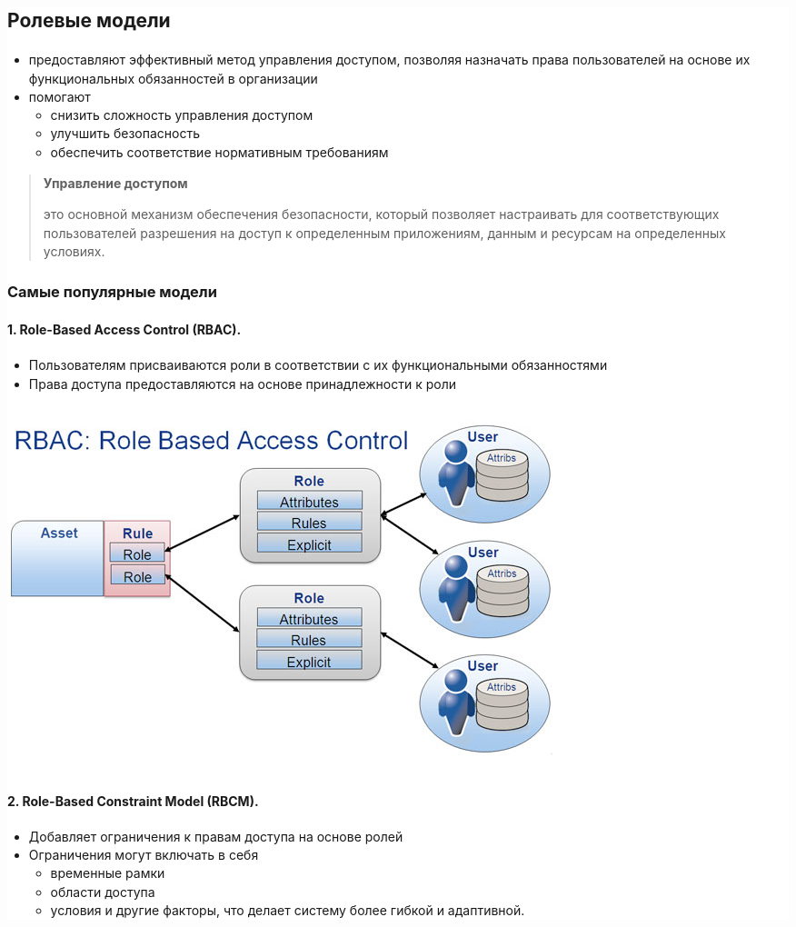 ## Ролевые модели


- предоставляют эффективный метод управления доступом, позволяя назначать права пользователей на основе их функциональных обязанностей в организации
- помогают
    - снизить сложность управления доступом
    - улучшить безопасность
    - обеспечить соответствие нормативным требованиям

> **Управление доступом**
> 
> это основной механизм обеспечения безопасности, который позволяет настраивать для соответствующих пользователей разрешения на доступ к определенным приложениям, данным и ресурсам на определенных условиях.

### Самые популярные модели

#### 1. Role-Based Access Control (RBAC).

- Пользователям присваиваются роли в соответствии с их функциональными обязанностями
- Права доступа предоставляются на основе принадлежности к роли

![alt text](./img/4_1_RBAC.png)

#### 2. Role-Based Constraint Model (RBCM).

- Добавляет ограничения к правам доступа на основе ролей
- Ограничения могут включать в себя
    - временные рамки
    - области доступа
    - условия и другие факторы, что делает систему более гибкой и адаптивной.
